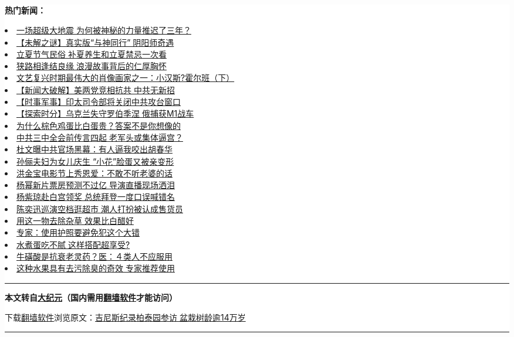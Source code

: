 <strong>热门新闻：</strong>
<li><a href="https://github.com/19920513/djy/blob/master/gb/24/4/30/n14237654.md#1">一场超级大地震  为何被神秘的力量推迟了三年？</a></li>
<li><a href="https://github.com/19920513/djy/blob/master/gb/24/4/29/n14236923.md#1">【未解之谜】真实版“与神同行” 阴阳师奇遇</a></li>
<li><a href="https://github.com/19920513/djy/blob/master/gb/24/5/4/n14240423.md#1">立夏节气民俗 补夏养生和立夏禁忌一次看</a></li>
<li><a href="https://github.com/19920513/djy/blob/master/gb/24/4/21/n14230697.md#1">狭路相逢结良缘 浪漫故事背后的仁厚胸怀</a></li>
<li><a href="https://github.com/19920513/djy/blob/master/gb/19/1/7/n10958214.md#1">文艺复兴时期最伟大的肖像画家之一：小汉斯?霍尔班（下）</a></li>
<li><a href="https://github.com/19920513/djy/blob/master/gb/24/5/4/n14240688.md#1">【新闻大破解】美两党竞相抗共 中共无新招</a></li>
<li><a href="https://github.com/19920513/djy/blob/master/gb/24/5/4/n14240761.md#1">【时事军事】印太司令部将关闭中共攻台窗口</a></li>
<li><a href="https://github.com/19920513/djy/blob/master/gb/24/5/4/n14240808.md#1">【探索时分】乌克兰失守罗伯季涅 俄捕获M1战车</a></li>
<li><a href="https://github.com/19920513/djy/blob/master/gb/24/5/4/n14240762.md#1">为什么棕色鸡蛋比白蛋贵？答案不是你想像的</a></li>
<li><a href="https://github.com/19920513/djy/blob/master/gb/24/5/4/n14240400.md#1">中共三中全会前传言四起 老军头或集体逼宫？</a></li>
<li><a href="https://github.com/19920513/djy/blob/master/gb/24/5/4/n14240517.md#1">杜文曝中共官场黑幕：有人逼我咬出胡春华</a></li>
<li><a href="https://github.com/19920513/djy/blob/master/gb/24/5/4/n14240793.md#1">孙俪夫妇为女儿庆生 “小花”脸蛋又被亲变形</a></li>
<li><a href="https://github.com/19920513/djy/blob/master/gb/24/5/3/n14240238.md#1">洪金宝电影节上秀恩爱：不敢不听老婆的话</a></li>
<li><a href="https://github.com/19920513/djy/blob/master/gb/24/5/4/n14240758.md#1">杨幂新片票房预测不过亿 导演直播现场洒泪</a></li>
<li><a href="https://github.com/19920513/djy/blob/master/gb/24/5/4/n14240776.md#1">杨紫琼赴白宫领奖 总统拜登一度口误喊错名</a></li>
<li><a href="https://github.com/19920513/djy/blob/master/gb/24/5/3/n14240177.md#1">陈奕迅巡演空档逛超市 潮人打扮被认成售货员</a></li>
<li><a href="https://github.com/19920513/djy/blob/master/gb/24/5/5/n14241123.md#1">用这一物去除杂草 效果比白醋好</a></li>
<li><a href="https://github.com/19920513/djy/blob/master/gb/24/5/4/n14240505.md#1">专家：使用护照要避免犯这个大错</a></li>
<li><a href="https://github.com/19920513/djy/blob/master/gb/24/5/3/n14240038.md#1">水煮蛋吃不腻 这样搭配超享受?</a></li>
<li><a href="https://github.com/19920513/djy/blob/master/gb/24/4/26/n14234449.md#1">牛磺酸是抗衰老灵药？医：４类人不应服用</a></li>
<li><a href="https://github.com/19920513/djy/blob/master/gb/24/5/6/n14241994.md#1">这种水果具有去污除臭的奇效 专家推荐使用</a></li>
<hr>
<strong>本文转自<a href="https://www.epochtimes.com">大纪元</a>（国内需用<a href="https://github.com/19920513/www/blob/master/README.md#8">翻墙软件</a>才能访问）</strong><p>下载<a href="https://github.com/19920513/www/blob/master/README.md#8">翻墙软件</a>浏览原文：<a href="https://www.epochtimes.com/gb/15/3/24/n4395496.htm">吉尼斯纪录柏泰园参访 盆栽树龄逾14万岁</a></p><hr>